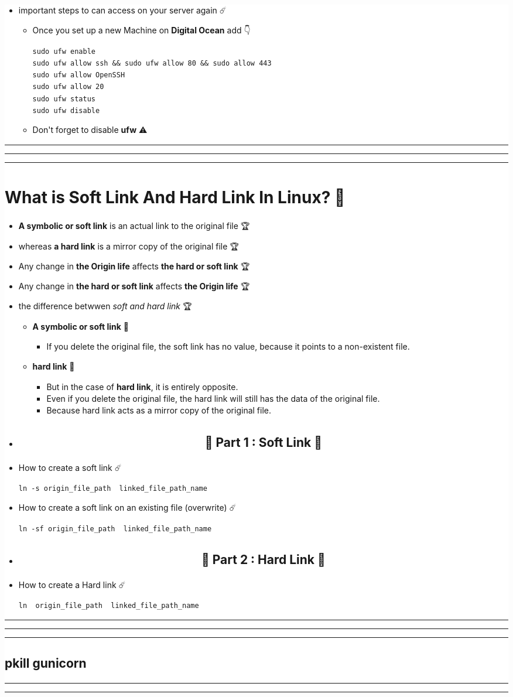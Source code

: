    - important steps to can access on your server again ☄️

      -  Once you set up a new Machine on **Digital Ocean** add 👇 
         ```
         sudo ufw enable 
         sudo ufw allow ssh && sudo ufw allow 80 && sudo allow 443
         sudo ufw allow OpenSSH
         sudo ufw allow 20
         sudo ufw status
         sudo ufw disable
         ```  
      - Don't forget to disable **ufw**  ⚠️
   

-------------
-------------
-------------

# What is Soft Link And Hard Link In Linux? 🔭
 
 - **A symbolic or soft link** is an actual link to the original file 🏆
 - whereas **a hard link** is a mirror copy of the original file 🏆 
 - Any change in **the Origin life** affects **the hard or soft link** 🏆
 - Any change in **the hard or soft link** affects **the Origin life** 🏆
 
 - the difference betwwen *soft and hard link* 🏆

   - **A symbolic or soft link** 🔦
      - If you delete the original file, the soft link has no value, because it points to a non-existent file.
   
   - **hard link** 🔦
      - But in the case of **hard link**, it is entirely opposite. 
      - Even if you delete the original file, the hard link will still has the data of the original file.
      - Because hard link acts as a mirror copy of the original file.

 - <H2 align="center"> 🔦 Part 1 : Soft Link 🔦 </H2> 
 
 - How to create a soft link ☄️ 
   ```
   ln -s origin_file_path  linked_file_path_name
   ```  
 - How to create a soft link on an existing file (overwrite) ☄️
   ```
   ln -sf origin_file_path  linked_file_path_name
   ```  
 - <H2 align="center"> 🔦 Part 2 : Hard Link 🔦 </H2> 
 
 - How to create a Hard link ☄️  
   ```
   ln  origin_file_path  linked_file_path_name
   ```
--------------
--------------
--------------
pkill gunicorn
-------------
-------------
-------------
